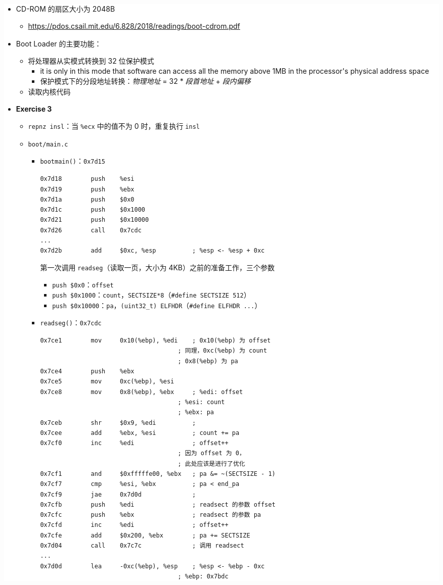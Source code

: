 - CD-ROM 的扇区大小为 2048B

  - https://pdos.csail.mit.edu/6.828/2018/readings/boot-cdrom.pdf

- Boot Loader 的主要功能：
  - 将处理器从实模式转换到 32 位保护模式
    - it is only in this mode that software can access all the memory above 1MB in the processor's physical address space
    - 保护模式下的分段地址转换：*物理地址* = 32 * *段首地址* + *段内偏移*
  - 读取内核代码

- **Exercise 3**

  - `repnz insl`：当 `%ecx` 中的值不为 0 时，重复执行 `insl`

  - `boot/main.c`

    - `bootmain()`：`0x7d15`

      ```Plain
      0x7d18		push	%esi
      0x7d19		push	%ebx
      0x7d1a		push	$0x0
      0x7d1c		push	$0x1000
      0x7d21		push	$0x10000
      0x7d26		call	0x7cdc
      ...
      0x7d2b		add		$0xc, %esp			; %esp <- %esp + 0xc
      ```

      第一次调用 `readseg`（读取一页，大小为 4KB）之前的准备工作，三个参数

      - `push $0x0`：`offset`
      - `push $0x1000`：`count`，`SECTSIZE*8`（`#define SECTSIZE 512`）
      - `push $0x10000`：`pa`，`(uint32_t) ELFHDR`（`#define ELFHDR ...`）

    - `readseg()`：`0x7cdc`

      ```
      0x7ce1		mov		0x10(%ebp), %edi	; 0x10(%ebp) 为 offset
      										; 同理，0xc(%ebp) 为 count
      										; 0x8(%ebp) 为 pa
      0x7ce4		push	%ebx
      0x7ce5		mov		0xc(%ebp), %esi
      0x7ce8		mov		0x8(%ebp), %ebx		; %edi: offset
      										; %esi: count
      										; %ebx: pa
      0x7ceb		shr		$0x9, %edi			; 
      0x7cee		add		%ebx, %esi			; count += pa
      0x7cf0		inc		%edi				; offset++
      										; 因为 offset 为 0，
      										; 此处应该是进行了优化
      0x7cf1		and		$0xfffffe00, %ebx	; pa &= ~(SECTSIZE - 1)
      0x7cf7		cmp		%esi, %ebx			; pa < end_pa
      0x7cf9		jae		0x7d0d				; 
      0x7cfb		push	%edi				; readsect 的参数 offset
      0x7cfc		push	%ebx  				; readsect 的参数 pa
      0x7cfd		inc		%edi				; offset++
      0x7cfe		add		$0x200, %ebx		; pa += SECTSIZE
      0x7d04		call	0x7c7c				; 调用 readsect
      ...
      0x7d0d		lea		-0xc(%ebp), %esp	; %esp <- %ebp - 0xc
      										; %ebp: 0x7bdc
      ```
